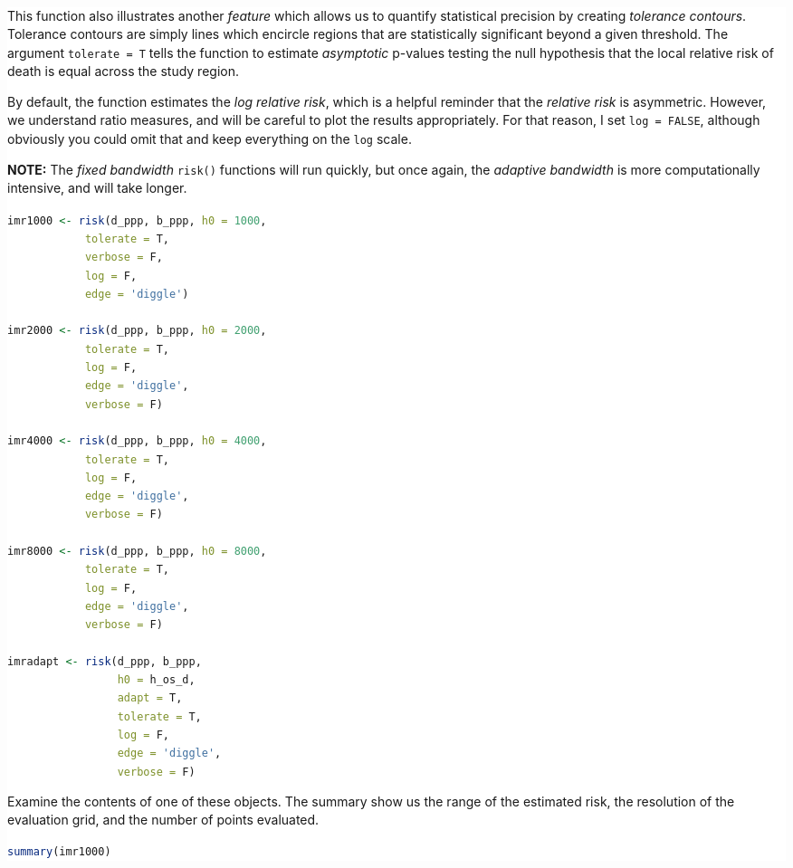 This function also illustrates another *feature* which allows us to quantify statistical precision by creating *tolerance contours*. Tolerance contours are simply lines which encircle regions that are statistically significant beyond a given threshold. The argument `tolerate = T` tells the function to estimate *asymptotic* p-values testing the null hypothesis that the local relative risk of death is equal across the study region. 

By default, the function estimates the *log relative risk*, which is a helpful reminder that the *relative risk* is asymmetric.  However, we understand ratio measures, and will be careful to plot the results appropriately. For that reason, I set `log = FALSE`, although obviously you could omit that and keep everything on the `log` scale.

**NOTE:** The *fixed bandwidth* `risk()` functions will run quickly, but once again, the *adaptive bandwidth* is more computationally intensive, and will take longer.


```r
imr1000 <- risk(d_ppp, b_ppp, h0 = 1000, 
            tolerate = T,
            verbose = F, 
            log = F,
            edge = 'diggle')

imr2000 <- risk(d_ppp, b_ppp, h0 = 2000, 
            tolerate = T,
            log = F,
            edge = 'diggle',
            verbose = F)

imr4000 <- risk(d_ppp, b_ppp, h0 = 4000, 
            tolerate = T,
            log = F,
            edge = 'diggle',
            verbose = F)

imr8000 <- risk(d_ppp, b_ppp, h0 = 8000, 
            tolerate = T,
            log = F,
            edge = 'diggle',
            verbose = F)

imradapt <- risk(d_ppp, b_ppp, 
                 h0 = h_os_d, 
                 adapt = T, 
                 tolerate = T,
                 log = F,
                 edge = 'diggle',
                 verbose = F)
```


Examine the contents of one of these objects. The summary show us the range of the estimated risk, the resolution of the evaluation grid, and the number of points evaluated.


```r
summary(imr1000)
```
